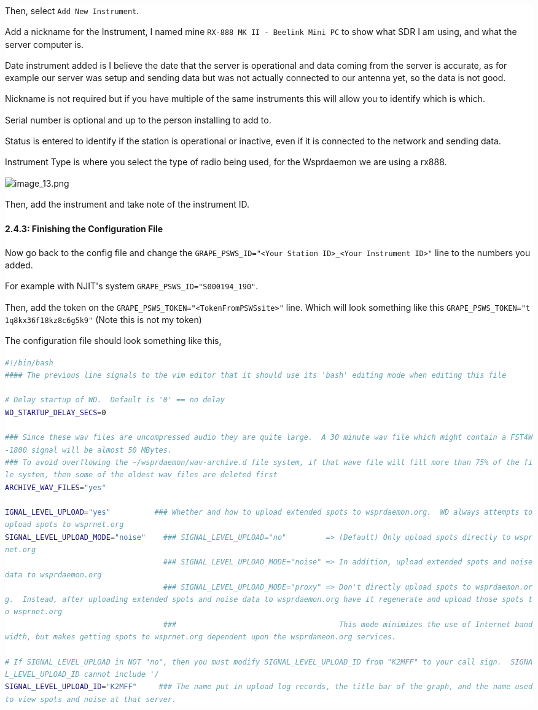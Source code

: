 Then, select `Add New Instrument`.

Add a nickname for the Instrument, I named mine `RX-888 MK II - Beelink Mini PC` to show what SDR I am using, and what the server computer is.

Date instrument added is I believe the date that the server is operational and data coming from the server is accurate, as for example our server
was setup and sending data but was not actually connected to our antenna yet, so the data is not good.

Nickname is not required but if you have multiple of the same instruments this will allow you to identify which is which.

Serial number is optional and up to the person installing to add to.

Status is entered to identify if the station is operational or inactive, even if it is connected to the network and sending data.

Instrument Type is where you select the type of radio being used, for the Wsprdaemon we are using a rx888.

![image_13.png](image_13.png)

Then, add the instrument and take note of the instrument ID.

#### 2.4.3: Finishing the Configuration File

Now go back to the config file and change the `GRAPE_PSWS_ID="<Your Station ID>_<Your Instrument ID>"` line to the numbers you added.

For example with NJIT's system `GRAPE_PSWS_ID="S000194_190"`.

Then, add the token on the `GRAPE_PSWS_TOKEN="<TokenFromPSWSsite>"` line.
Which will look something like this `GRAPE_PSWS_TOKEN="t1q8kx36f18kz8c6g5k9"` (Note this is not my token)

The configuration file should look something like this,

```bash
#!/bin/bash
#### The previous line signals to the vim editor that it should use its 'bash' editing mode when editing this file

# Delay startup of WD.  Default is '0' == no delay
WD_STARTUP_DELAY_SECS=0

### Since these wav files are uncompressed audio they are quite large.  A 30 minute wav file which might contain a FST4W-1800 signal will be almost 50 MBytes.
### To avoid overflowing the ~/wsprdaemon/wav-archive.d file system, if that wave file will fill more than 75% of the file system, then some of the oldest wav files are deleted first
ARCHIVE_WAV_FILES="yes"

IGNAL_LEVEL_UPLOAD="yes"          ### Whether and how to upload extended spots to wsprdaemon.org.  WD always attempts to upload spots to wsprnet.org
SIGNAL_LEVEL_UPLOAD_MODE="noise"    ### SIGNAL_LEVEL_UPLOAD="no"         => (Default) Only upload spots directly to wsprnet.org
                                    ### SIGNAL_LEVEL_UPLOAD_MODE="noise" => In addition, upload extended spots and noise data to wsprdaemon.org
                                    ### SIGNAL_LEVEL_UPLOAD_MODE="proxy" => Don't directly upload spots to wsprdaemon.org.  Instead, after uploading extended spots and noise data to wsprdaemon.org have it regenerate and upload those spots to wsprnet.org
                                    ###                                     This mode minimizes the use of Internet bandwidth, but makes getting spots to wsprnet.org dependent upon the wsprdameon.org services.

# If SIGNAL_LEVEL_UPLOAD in NOT "no", then you must modify SIGNAL_LEVEL_UPLOAD_ID from "K2MFF" to your call sign.  SIGNAL_LEVEL_UPLOAD_ID cannot include '/
SIGNAL_LEVEL_UPLOAD_ID="K2MFF"     ### The name put in upload log records, the title bar of the graph, and the name used to view spots and noise at that server.
```